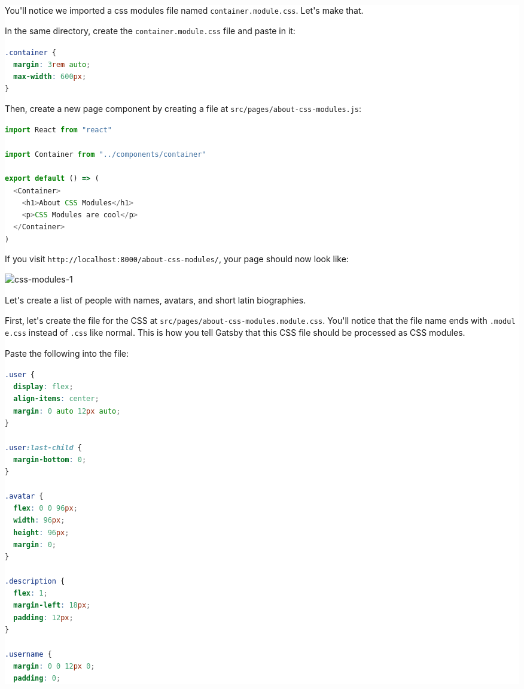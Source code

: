You'll notice we imported a css modules file named `container.module.css`. Let's make that.

In the same directory, create the `container.module.css` file and paste in it:

```css
.container {
  margin: 3rem auto;
  max-width: 600px;
}
```

Then, create a new page component by creating a file at
`src/pages/about-css-modules.js`:

```javascript
import React from "react"

import Container from "../components/container"

export default () => (
  <Container>
    <h1>About CSS Modules</h1>
    <p>CSS Modules are cool</p>
  </Container>
)
```

If you visit `http://localhost:8000/about-css-modules/`, your page should now look like:

![css-modules-1](css-modules-1.png)

Let's create a list of people with names, avatars, and short latin
biographies.

First, let's create the file for the CSS at
`src/pages/about-css-modules.module.css`. You'll notice that the file name ends
with `.module.css` instead of `.css` like normal. This is how you tell Gatsby
that this CSS file should be processed as CSS modules.

Paste the following into the file:

```css
.user {
  display: flex;
  align-items: center;
  margin: 0 auto 12px auto;
}

.user:last-child {
  margin-bottom: 0;
}

.avatar {
  flex: 0 0 96px;
  width: 96px;
  height: 96px;
  margin: 0;
}

.description {
  flex: 1;
  margin-left: 18px;
  padding: 12px;
}

.username {
  margin: 0 0 12px 0;
  padding: 0;
```